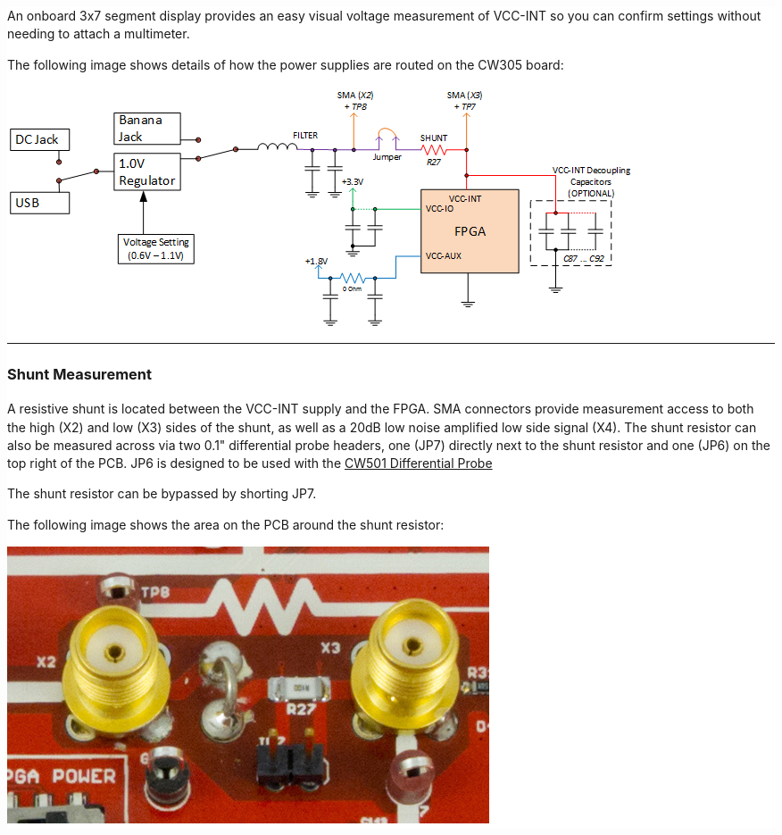 An onboard 3x7 segment display provides an easy visual voltage
measurement of VCC-INT so you can confirm settings without needing to attach
a multimeter.

The following image shows details of how the power supplies are routed on
the CW305 board:

![cw305\_vccrouting.png](Images/cw305_vccrouting.png "cw305_vccrouting.png")

---

### Shunt Measurement

A resistive shunt is located between the VCC-INT supply and the 
FPGA. SMA connectors provide measurement access to both
the high (X2) and low (X3) sides of the shunt, as well as a 20dB
low noise amplified low side signal (X4). The shunt resistor
can also be measured across via two 0.1" differential
probe headers, one (JP7) directly next to the shunt resistor
and one (JP6) on the top right of the PCB. JP6 is designed
to be used with the [CW501 Differential Probe](../Tools/CW501%20Differential%20Probe.md)

The shunt resistor can be bypassed by shorting JP7.

The following image shows the area on the PCB around
the shunt resistor: 

![shunt.jpg](Images/shunt.jpg "shunt.jpg")

